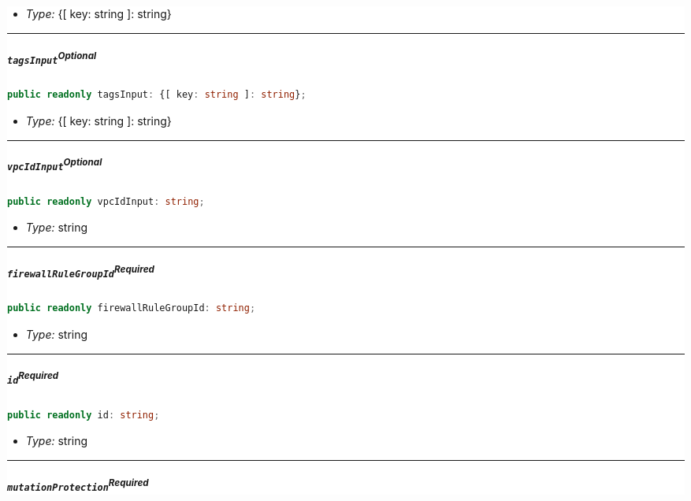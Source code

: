 - *Type:* {[ key: string ]: string}

---

##### `tagsInput`<sup>Optional</sup> <a name="tagsInput" id="@cdktf/aws-cdk.route53ResolverFirewallRuleGroupAssociation.Route53ResolverFirewallRuleGroupAssociation.property.tagsInput"></a>

```typescript
public readonly tagsInput: {[ key: string ]: string};
```

- *Type:* {[ key: string ]: string}

---

##### `vpcIdInput`<sup>Optional</sup> <a name="vpcIdInput" id="@cdktf/aws-cdk.route53ResolverFirewallRuleGroupAssociation.Route53ResolverFirewallRuleGroupAssociation.property.vpcIdInput"></a>

```typescript
public readonly vpcIdInput: string;
```

- *Type:* string

---

##### `firewallRuleGroupId`<sup>Required</sup> <a name="firewallRuleGroupId" id="@cdktf/aws-cdk.route53ResolverFirewallRuleGroupAssociation.Route53ResolverFirewallRuleGroupAssociation.property.firewallRuleGroupId"></a>

```typescript
public readonly firewallRuleGroupId: string;
```

- *Type:* string

---

##### `id`<sup>Required</sup> <a name="id" id="@cdktf/aws-cdk.route53ResolverFirewallRuleGroupAssociation.Route53ResolverFirewallRuleGroupAssociation.property.id"></a>

```typescript
public readonly id: string;
```

- *Type:* string

---

##### `mutationProtection`<sup>Required</sup> <a name="mutationProtection" id="@cdktf/aws-cdk.route53ResolverFirewallRuleGroupAssociation.Route53ResolverFirewallRuleGroupAssociation.property.mutationProtection"></a>

